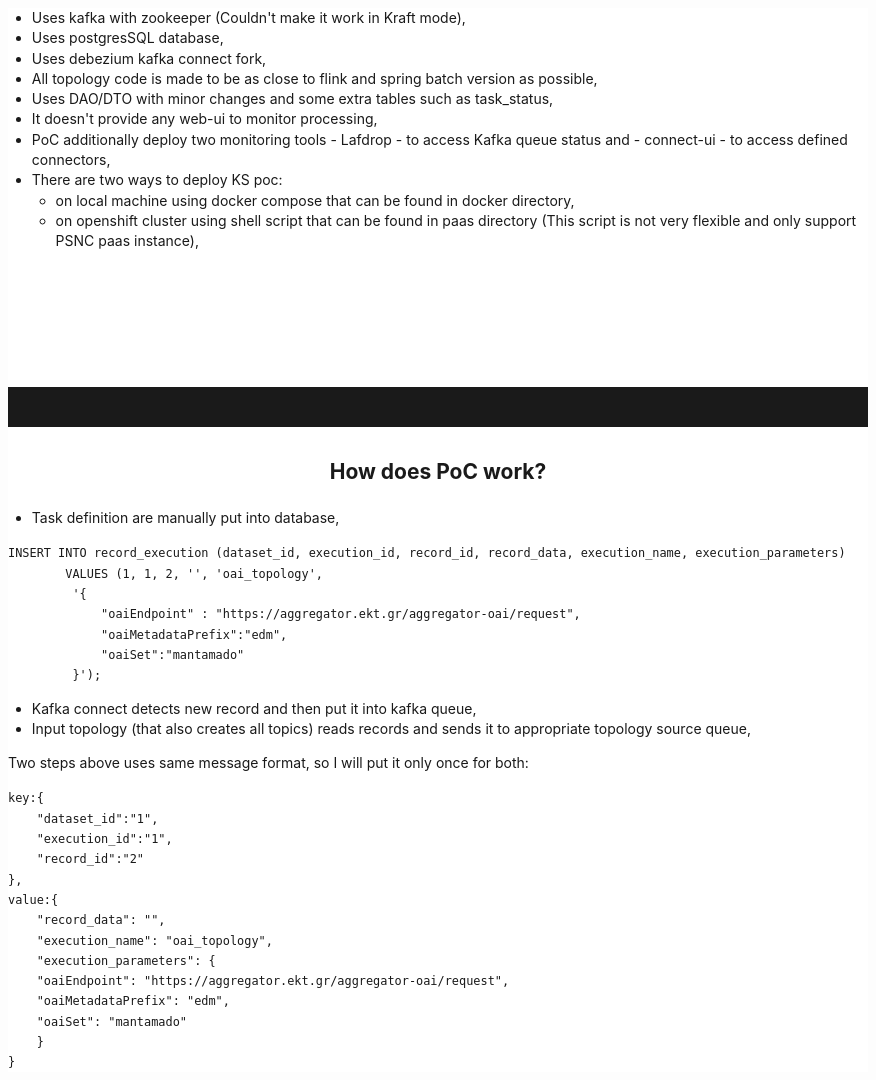- Uses kafka with zookeeper (Couldn't make it work in Kraft mode),
- Uses postgresSQL database,
- Uses debezium kafka connect fork,
- All topology code is made to be as close to flink and spring batch version as possible,
- Uses DAO/DTO with minor changes and some extra tables such as task_status,
- It doesn't provide any web-ui to monitor processing,
- PoC additionally deploy two monitoring tools - Lafdrop - to access Kafka queue status and - connect-ui - to access
  defined connectors,
- There are two ways to deploy KS poc:
    - on local machine using docker compose that can be found in docker directory,
    - on openshift cluster using shell script that can be found in paas directory (This script is not very flexible and
      only support PSNC paas instance),
      <br/><br/><br/><br/><br/><br/><br/>

<hr style="height: 40px"/>

## <p style="text-align: center;">How does PoC work?</p>

- Task definition are manually put into database,

```agsl
INSERT INTO record_execution (dataset_id, execution_id, record_id, record_data, execution_name, execution_parameters)
        VALUES (1, 1, 2, '', 'oai_topology',
         '{ 
             "oaiEndpoint" : "https://aggregator.ekt.gr/aggregator-oai/request", 
             "oaiMetadataPrefix":"edm",
             "oaiSet":"mantamado"
         }');
```

- Kafka connect detects new record and then put it into kafka queue,
- Input topology (that also creates all topics) reads records and sends it to appropriate topology source queue,

Two steps above uses same message format, so I will put it only once for both:

```agsl
key:{
    "dataset_id":"1", 
    "execution_id":"1", 
    "record_id":"2"
},
value:{
    "record_data": "",
    "execution_name": "oai_topology",
    "execution_parameters": {
    "oaiEndpoint": "https://aggregator.ekt.gr/aggregator-oai/request",
    "oaiMetadataPrefix": "edm",
    "oaiSet": "mantamado"
    }
}
```

